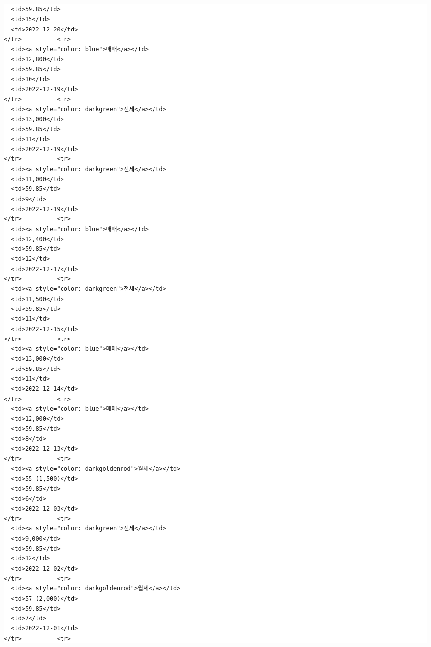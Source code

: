       <td>59.85</td>
      <td>15</td>
      <td>2022-12-20</td>
    </tr>          <tr>
      <td><a style="color: blue">매매</a></td>
      <td>12,800</td>
      <td>59.85</td>
      <td>10</td>
      <td>2022-12-19</td>
    </tr>          <tr>
      <td><a style="color: darkgreen">전세</a></td>
      <td>13,000</td>
      <td>59.85</td>
      <td>11</td>
      <td>2022-12-19</td>
    </tr>          <tr>
      <td><a style="color: darkgreen">전세</a></td>
      <td>11,000</td>
      <td>59.85</td>
      <td>9</td>
      <td>2022-12-19</td>
    </tr>          <tr>
      <td><a style="color: blue">매매</a></td>
      <td>12,400</td>
      <td>59.85</td>
      <td>12</td>
      <td>2022-12-17</td>
    </tr>          <tr>
      <td><a style="color: darkgreen">전세</a></td>
      <td>11,500</td>
      <td>59.85</td>
      <td>11</td>
      <td>2022-12-15</td>
    </tr>          <tr>
      <td><a style="color: blue">매매</a></td>
      <td>13,000</td>
      <td>59.85</td>
      <td>11</td>
      <td>2022-12-14</td>
    </tr>          <tr>
      <td><a style="color: blue">매매</a></td>
      <td>12,000</td>
      <td>59.85</td>
      <td>8</td>
      <td>2022-12-13</td>
    </tr>          <tr>
      <td><a style="color: darkgoldenrod">월세</a></td>
      <td>55 (1,500)</td>
      <td>59.85</td>
      <td>6</td>
      <td>2022-12-03</td>
    </tr>          <tr>
      <td><a style="color: darkgreen">전세</a></td>
      <td>9,000</td>
      <td>59.85</td>
      <td>12</td>
      <td>2022-12-02</td>
    </tr>          <tr>
      <td><a style="color: darkgoldenrod">월세</a></td>
      <td>57 (2,000)</td>
      <td>59.85</td>
      <td>7</td>
      <td>2022-12-01</td>
    </tr>          <tr>